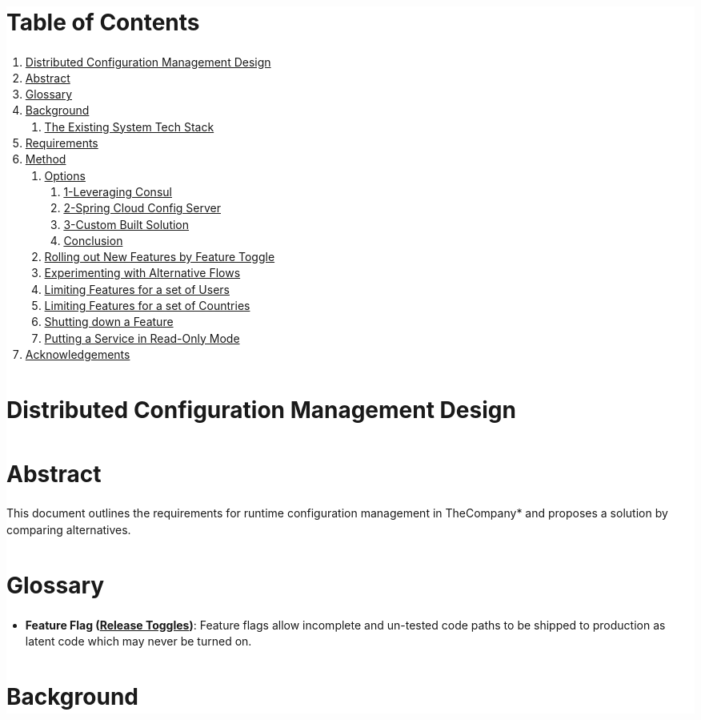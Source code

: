 
# Table of Contents

1.  [Distributed Configuration Management Design](#title)
2.  [Abstract](#abstract)
3.  [Glossary](#org114ea4e)
4.  [Background](#background)
    1.  [The Existing System Tech Stack](#orgff328b8)
5.  [Requirements](#requirements)
6.  [Method](#method)
    1.  [Options](#org349b957)
        1.  [1-Leveraging Consul](#orge70e963)
        2.  [2-Spring Cloud Config Server](#orgf2633b3)
        3.  [3-Custom Built Solution](#orgc938dc7)
        4.  [Conclusion](#org6b0ae77)
    2.  [Rolling out New Features by Feature Toggle](#orgb81c0de)
    3.  [Experimenting with Alternative Flows](#org5b73b50)
    4.  [Limiting Features for a set of Users](#limiting-features-for-a-set-of-users)
    5.  [Limiting Features for a set of Countries](#orgb536ebd)
    6.  [Shutting down a Feature](#orgdaa948f)
    7.  [Putting a Service in Read-Only Mode](#org3f38450)
7.  [Acknowledgements](#org6b9d740)



<a id="title"></a>

# Distributed Configuration Management Design


<a id="abstract"></a>

# Abstract

This document outlines the requirements for runtime configuration management in TheCompany* and proposes a solution by comparing alternatives.


<a id="org114ea4e"></a>

# Glossary

-   **Feature Flag ([Release Toggles](https://martinfowler.com/articles/feature-toggles.html))**: Feature flags allow incomplete and un-tested code paths to be shipped to production as latent code which may never be turned on.


<a id="background"></a>

# Background
